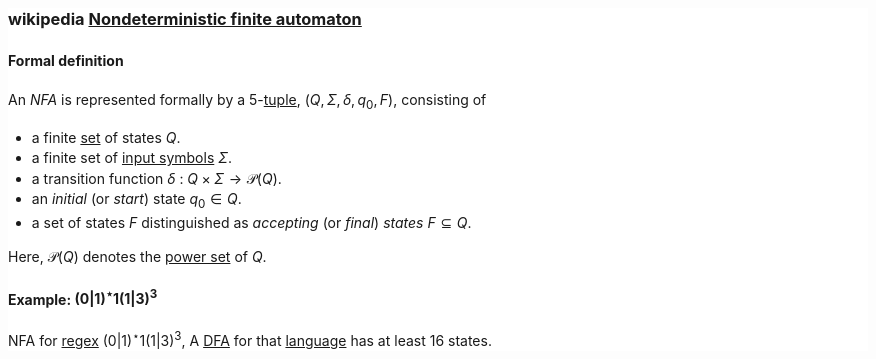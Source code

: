 

### wikipedia [Nondeterministic finite automaton](https://en.wikipedia.org/wiki/Nondeterministic_finite_automaton) 



#### Formal definition

An *NFA* is represented formally by a 5-[tuple](https://en.wikipedia.org/wiki/Tuple), ${\displaystyle (Q,\Sigma ,\delta ,q_{0},F)}$, consisting of

- a finite [set](https://en.wikipedia.org/wiki/Set_(mathematics)) of states ${\displaystyle Q}$.
- a finite set of [input symbols](https://en.wikipedia.org/wiki/Input_symbol) ${\displaystyle \Sigma }$.
- a transition function ${\displaystyle \delta }$ : ${\displaystyle Q\times \Sigma \rightarrow {\mathcal {P}}(Q)}$.
- an *initial* (or *start*) state ${\displaystyle q_{0}\in Q}$.
- a set of states ${\displaystyle F}$ distinguished as *accepting* (or *final*) *states* ${\displaystyle F\subseteq Q}$.

Here, ${\displaystyle {\mathcal {P}}(Q)}$ denotes the [power set](https://en.wikipedia.org/wiki/Power_set) of ${\displaystyle Q}$.



#### Example: $(0|1)^{\star}1(1|3)^{3}$

NFA for [regex](https://en.wikipedia.org/wiki/Regular_expression) $(0|1)^{\star}1(1|3)^{3}$, A [DFA](https://en.wikipedia.org/wiki/Deterministic_finite_automaton) for that [language](https://en.wikipedia.org/wiki/Formal_language) has at least 16 states.
